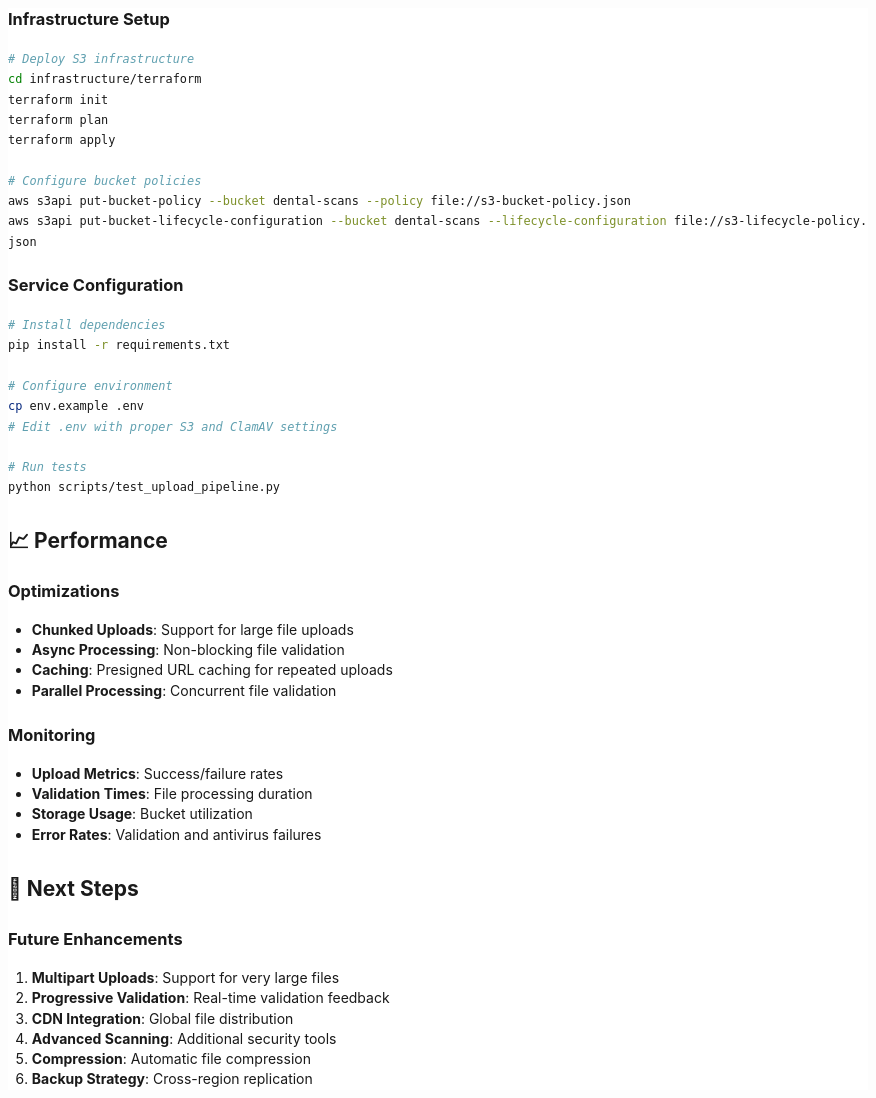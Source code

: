 ### Infrastructure Setup
```bash
# Deploy S3 infrastructure
cd infrastructure/terraform
terraform init
terraform plan
terraform apply

# Configure bucket policies
aws s3api put-bucket-policy --bucket dental-scans --policy file://s3-bucket-policy.json
aws s3api put-bucket-lifecycle-configuration --bucket dental-scans --lifecycle-configuration file://s3-lifecycle-policy.json
```

### Service Configuration
```bash
# Install dependencies
pip install -r requirements.txt

# Configure environment
cp env.example .env
# Edit .env with proper S3 and ClamAV settings

# Run tests
python scripts/test_upload_pipeline.py
```

## 📈 Performance

### Optimizations
- **Chunked Uploads**: Support for large file uploads
- **Async Processing**: Non-blocking file validation
- **Caching**: Presigned URL caching for repeated uploads
- **Parallel Processing**: Concurrent file validation

### Monitoring
- **Upload Metrics**: Success/failure rates
- **Validation Times**: File processing duration
- **Storage Usage**: Bucket utilization
- **Error Rates**: Validation and antivirus failures

## 🔄 Next Steps

### Future Enhancements
1. **Multipart Uploads**: Support for very large files
2. **Progressive Validation**: Real-time validation feedback
3. **CDN Integration**: Global file distribution
4. **Advanced Scanning**: Additional security tools
5. **Compression**: Automatic file compression
6. **Backup Strategy**: Cross-region replication

